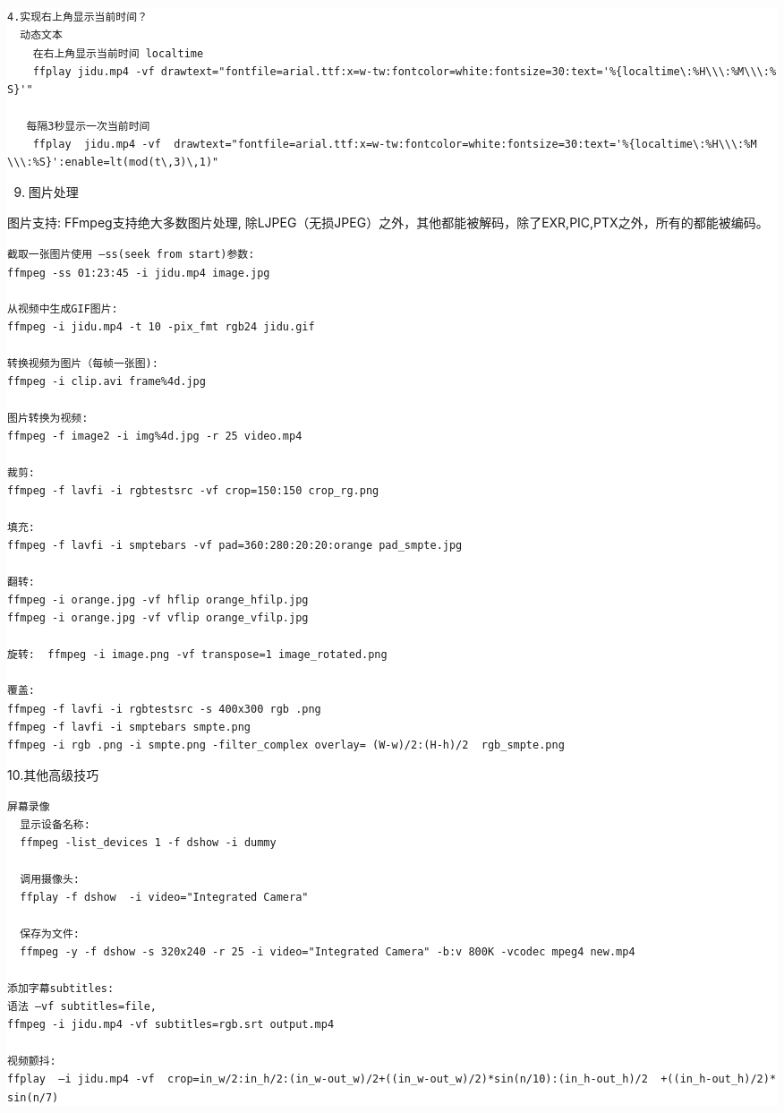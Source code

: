 ``` shell
4.实现右上角显示当前时间？
  动态文本
    在右上角显示当前时间 localtime
    ffplay jidu.mp4 -vf drawtext="fontfile=arial.ttf:x=w-tw:fontcolor=white:fontsize=30:text='%{localtime\:%H\\\:%M\\\:%S}'"

   每隔3秒显示一次当前时间
    ffplay  jidu.mp4 -vf  drawtext="fontfile=arial.ttf:x=w-tw:fontcolor=white:fontsize=30:text='%{localtime\:%H\\\:%M\\\:%S}':enable=lt(mod(t\,3)\,1)"
 ```
 
9. 图片处理

  图片支持: FFmpeg支持绝大多数图片处理, 除LJPEG（无损JPEG）之外，其他都能被解码，除了EXR,PIC,PTX之外，所有的都能被编码。
``` shell
截取一张图片使用 –ss(seek from start)参数:  
ffmpeg -ss 01:23:45 -i jidu.mp4 image.jpg

从视频中生成GIF图片:  
ffmpeg -i jidu.mp4 -t 10 -pix_fmt rgb24 jidu.gif

转换视频为图片（每帧一张图):  
ffmpeg -i clip.avi frame%4d.jpg

图片转换为视频:  
ffmpeg -f image2 -i img%4d.jpg -r 25 video.mp4

裁剪:  
ffmpeg -f lavfi -i rgbtestsrc -vf crop=150:150 crop_rg.png

填充:  
ffmpeg -f lavfi -i smptebars -vf pad=360:280:20:20:orange pad_smpte.jpg

翻转:  
ffmpeg -i orange.jpg -vf hflip orange_hfilp.jpg
ffmpeg -i orange.jpg -vf vflip orange_vfilp.jpg

旋转:  ffmpeg -i image.png -vf transpose=1 image_rotated.png

覆盖:  
ffmpeg -f lavfi -i rgbtestsrc -s 400x300 rgb .png 
ffmpeg -f lavfi -i smptebars smpte.png 
ffmpeg -i rgb .png -i smpte.png -filter_complex overlay= (W-w)/2:(H-h)/2  rgb_smpte.png
 ```


10.其他高级技巧
``` shell
屏幕录像
  显示设备名称:  
  ffmpeg -list_devices 1 -f dshow -i dummy
  
  调用摄像头:     
  ffplay -f dshow  -i video="Integrated Camera"
  
  保存为文件:     
  ffmpeg -y -f dshow -s 320x240 -r 25 -i video="Integrated Camera" -b:v 800K -vcodec mpeg4 new.mp4

添加字幕subtitles:  
语法 –vf subtitles=file,   
ffmpeg -i jidu.mp4 -vf subtitles=rgb.srt output.mp4

视频颤抖:  
ffplay  –i jidu.mp4 -vf  crop=in_w/2:in_h/2:(in_w-out_w)/2+((in_w-out_w)/2)*sin(n/10):(in_h-out_h)/2  +((in_h-out_h)/2)*sin(n/7)
```